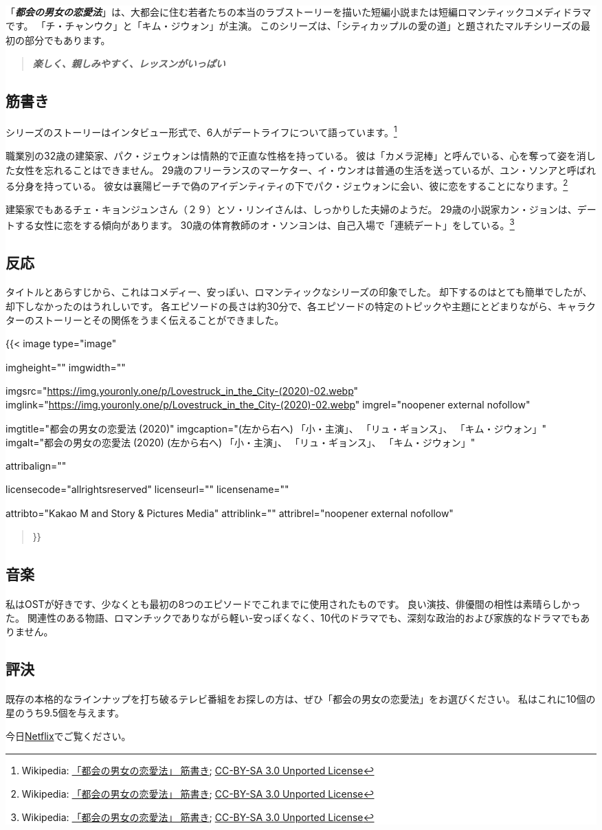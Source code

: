 「***都会の男女の恋愛法***」は、大都会に住む若者たちの本当のラブストーリーを描いた短編小説または短編ロマンティックコメディドラマです。 「チ・チャンウク」と「キム・ジウォン」が主演。 このシリーズは、「シティカップルの愛の道」と題されたマルチシリーズの最初の部分でもあります。



> ***楽しく、親しみやすく、レッスンがいっぱい***

## 筋書き
シリーズのストーリーはインタビュー形式で、6人がデートライフについて語っています。[^a]

職業別の32歳の建築家、パク・ジェウォンは情熱的で正直な性格を持っている。 彼は「カメラ泥棒」と呼んでいる、心を奪って姿を消した女性を忘れることはできません。 29歳のフリーランスのマーケター、イ・ウンオは普通の生活を送っているが、ユン・ソンアと呼ばれる分身を持っている。 彼女は襄陽ビーチで偽のアイデンティティの下でパク・ジェウォンに会い、彼に恋をすることになります。[^a]

建築家でもあるチェ・キョンジュンさん（２９）とソ・リンイさんは、しっかりした夫婦のようだ。 29歳の小説家カン・ジョンは、デートする女性に恋をする傾向があります。 30歳の体育教師のオ・ソンヨンは、自己入場で「連続デート」をしている。[^a]

[^a]: Wikipedia: [「都会の男女の恋愛法」 筋書き](https://en.wikipedia.org/wiki/Lovestruck_in_the_City#Synopsis); [CC-BY-SA 3.0 Unported License](https://en.wikipedia.org/wiki/Wikipedia:Text_of_Creative_Commons_Attribution-ShareAlike_3.0_Unported_License)

## 反応
タイトルとあらすじから、これはコメディー、安っぽい、ロマンティックなシリーズの印象でした。 却下するのはとても簡単でしたが、却下しなかったのはうれしいです。 各エピソードの長さは約30分で、各エピソードの特定のトピックや主題にとどまりながら、キャラクターのストーリーとその関係をうまく伝えることができました。

{{< image
  type="image"

  imgheight=""
  imgwidth=""

  imgsrc="https://img.youronly.one/p/Lovestruck_in_the_City-(2020)-02.webp"
  imglink="https://img.youronly.one/p/Lovestruck_in_the_City-(2020)-02.webp"
  imgrel="noopener external nofollow"

  imgtitle="都会の男女の恋愛法 (2020)"
  imgcaption="(左から右へ) 「小・主演」、 「リュ・ギョンス」、 「キム・ジウォン」"
  imgalt="都会の男女の恋愛法 (2020) (左から右へ) 「小・主演」、 「リュ・ギョンス」、 「キム・ジウォン」"

  attribalign=""

  licensecode="allrightsreserved"
  licenseurl=""
  licensename=""

  attribto="Kakao M and Story & Pictures Media"
  attriblink=""
  attribrel="noopener external nofollow"
>}}

## 音楽
私はOSTが好きです、少なくとも最初の8つのエピソードでこれまでに使用されたものです。 良い演技、俳優間の相性は素晴らしかった。 関連性のある物語、ロマンチックでありながら軽い-安っぽくなく、10代のドラマでも、深刻な政治的および家族的なドラマでもありません。

## 評決
既存の本格的なラインナップを打ち破るテレビ番組をお探しの方は、ぜひ「都会の男女の恋愛法」をお選びください。 私はこれに10個の星のうち9.5個を与えます。

今日[Netflix](https://www.netflix.com/title/81340910)でご覧ください。
